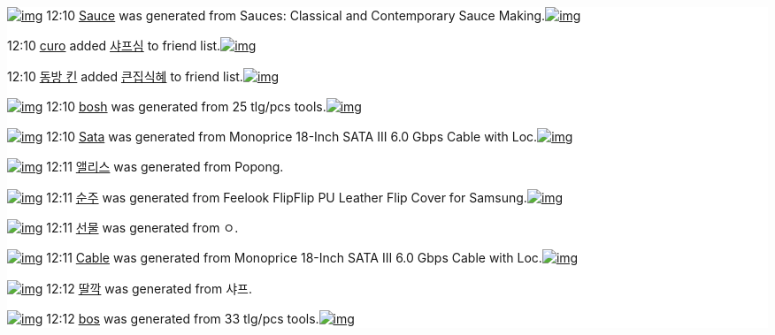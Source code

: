 [![img](http://www.deviantsart.com/2v9gjh8.png)](http://www.barcodekanojo.com/kanojo/2999826/Sauce) 12:10 [Sauce](http://www.barcodekanojo.com/kanojo/2999826/Sauce) was generated from Sauces: Classical and Contemporary Sauce Making.[![img](http://www.deviantsart.com/292ln17.jpeg)](http://www.barcodekanojo.com/product_images/barcode/5683760/1402542569/Sauces%3A%20Classical%20and%20Contemporary%20Sauce%20Making.jpg)

12:10 [curo](http://www.barcodekanojo.com/user/466104/curo) added [샤프심](http://www.barcodekanojo.com/kanojo/2499950/%EC%83%A4%ED%94%84%EC%8B%AC) to friend list.[![img](http://www.deviantsart.com/1m1gvat.png)](http://www.barcodekanojo.com/kanojo/2499950/%EC%83%A4%ED%94%84%EC%8B%AC)

12:10 [동방 킨](http://www.barcodekanojo.com/user/469020/%EB%8F%99%EB%B0%A9%20%ED%82%A8) added [큰집식혜](http://www.barcodekanojo.com/kanojo/2567262/%ED%81%B0%EC%A7%91%EC%8B%9D%ED%98%9C) to friend list.[![img](http://www.deviantsart.com/3tq9h09.png)](http://www.barcodekanojo.com/kanojo/2567262/%ED%81%B0%EC%A7%91%EC%8B%9D%ED%98%9C)

[![img](http://www.deviantsart.com/3bqpgj8.png)](http://www.barcodekanojo.com/kanojo/2999827/bosh) 12:10 [bosh](http://www.barcodekanojo.com/kanojo/2999827/bosh) was generated from 25 tlg/pcs tools.[![img](http://www.deviantsart.com/2mbg666.jpeg)](http://www.barcodekanojo.com/product_images/barcode/5683761/1402542590/25%20tlg%2Fpcs%20tools.jpg)

[![img](http://www.deviantsart.com/3v2um49.png)](http://www.barcodekanojo.com/kanojo/2999828/Sata) 12:10 [Sata](http://www.barcodekanojo.com/kanojo/2999828/Sata) was generated from Monoprice 18-Inch SATA III 6.0 Gbps Cable with Loc.[![img](http://www.deviantsart.com/br7a97.jpeg)](http://www.barcodekanojo.com/product_images/barcode/5683762/1402542593/50x50xMonoprice,P2018-Inch,P20SATA,P20III,P206.0,P20Gbps,P20Cable,P20with,P20Loc.jpg,qw=88,ah=88.pagespeed.ic.rfuAXgR-Bq.jpg)

[![img](http://www.deviantsart.com/2q9fiao.png)](http://www.barcodekanojo.com/kanojo/2999829/%EC%95%A8%EB%A6%AC%EC%8A%A4) 12:11 [앨리스](http://www.barcodekanojo.com/kanojo/2999829/%EC%95%A8%EB%A6%AC%EC%8A%A4) was generated from Popong.

[![img](http://www.deviantsart.com/2phcq9a.png)](http://www.barcodekanojo.com/kanojo/2999830/%EC%88%9C%EC%A3%BC) 12:11 [순주](http://www.barcodekanojo.com/kanojo/2999830/%EC%88%9C%EC%A3%BC) was generated from Feelook FlipFlip PU Leather Flip Cover for Samsung.[![img](http://www.deviantsart.com/2hdvie.jpeg)](http://www.barcodekanojo.com/product_images/barcode/5683764/1402542615/50x50xFeelook,P20FlipFlip,P20PU,P20Leather,P20Flip,P20Cover,P20for,P20Samsung.jpg,qw=88,ah=88.pagespeed.ic.BLR_ENit08.jpg)

[![img](http://www.deviantsart.com/1a3o6ff.png)](http://www.barcodekanojo.com/kanojo/2999831/%EC%84%A0%EB%AC%BC) 12:11 [선물](http://www.barcodekanojo.com/kanojo/2999831/%EC%84%A0%EB%AC%BC) was generated from ㅇ.

[![img](http://www.deviantsart.com/1p9oau2.png)](http://www.barcodekanojo.com/kanojo/2999832/Cable) 12:11 [Cable](http://www.barcodekanojo.com/kanojo/2999832/Cable) was generated from Monoprice 18-Inch SATA III 6.0 Gbps Cable with Loc.[![img](http://www.deviantsart.com/15ghgri.jpeg)](http://www.barcodekanojo.com/product_images/barcode/5683766/1402542629/50x50xMonoprice,P2018-Inch,P20SATA,P20III,P206.0,P20Gbps,P20Cable,P20with,P20Loc.jpg,qw=88,ah=88.pagespeed.ic.zT-ciL0TCG.jpg)

[![img](http://www.deviantsart.com/21v7p3c.png)](http://www.barcodekanojo.com/kanojo/2999833/%EB%94%B8%EA%B9%8D) 12:12 [딸깍](http://www.barcodekanojo.com/kanojo/2999833/%EB%94%B8%EA%B9%8D) was generated from 샤프.

[![img](http://www.deviantsart.com/31n2d4k.png)](http://www.barcodekanojo.com/kanojo/2999834/bos) 12:12 [bos](http://www.barcodekanojo.com/kanojo/2999834/bos) was generated from 33 tlg/pcs tools.[![img](http://www.deviantsart.com/76octl.jpeg)](http://www.barcodekanojo.com/product_images/barcode/5683768/1402542712/33%20tlg%2Fpcs%20tools.jpg)
